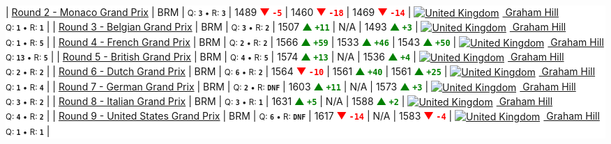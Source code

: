 | [Round 2 - Monaco Grand Prix](../seasons/1965-season-report#round-2-monaco-grand-prix) | BRM | <small>Q:&nbsp;**`3`**&nbsp;•&nbsp;R:&nbsp;**`3`**</small> | 1489 **<span style="color: red;">▼&nbsp;`-5`</span>** | 1460 **<span style="color: red;">▼&nbsp;`-18`</span>** | 1469 **<span style="color: red;">▼&nbsp;`-14`</span>** | [<img src="https://upload.wikimedia.org/wikipedia/commons/thumb/8/83/Flag_of_the_United_Kingdom_%283-5%29.svg/512px-Flag_of_the_United_Kingdom_%283-5%29.svg.png?20250726143817" alt="United Kingdom" width="20" height="auto" style="vertical-align: middle; margin-right: 5px;" onerror="this.outerHTML='🇬🇧'; this.style.marginRight='5px';"/> Graham Hill](graham-hill)<br/><small>Q:&nbsp;**`1`**&nbsp;•&nbsp;R:&nbsp;**`1`**</small> |
| [Round 3 - Belgian Grand Prix](../seasons/1965-season-report#round-3-belgian-grand-prix) | BRM | <small>Q:&nbsp;**`3`**&nbsp;•&nbsp;R:&nbsp;**`2`**</small> | 1507 **<span style="color: green;">▲&nbsp;`+11`</span>** | N/A | 1493 **<span style="color: green;">▲&nbsp;`+3`</span>** | [<img src="https://upload.wikimedia.org/wikipedia/commons/thumb/8/83/Flag_of_the_United_Kingdom_%283-5%29.svg/512px-Flag_of_the_United_Kingdom_%283-5%29.svg.png?20250726143817" alt="United Kingdom" width="20" height="auto" style="vertical-align: middle; margin-right: 5px;" onerror="this.outerHTML='🇬🇧'; this.style.marginRight='5px';"/> Graham Hill](graham-hill)<br/><small>Q:&nbsp;**`1`**&nbsp;•&nbsp;R:&nbsp;**`5`**</small> |
| [Round 4 - French Grand Prix](../seasons/1965-season-report#round-4-french-grand-prix) | BRM | <small>Q:&nbsp;**`2`**&nbsp;•&nbsp;R:&nbsp;**`2`**</small> | 1566 **<span style="color: green;">▲&nbsp;`+59`</span>** | 1533 **<span style="color: green;">▲&nbsp;`+46`</span>** | 1543 **<span style="color: green;">▲&nbsp;`+50`</span>** | [<img src="https://upload.wikimedia.org/wikipedia/commons/thumb/8/83/Flag_of_the_United_Kingdom_%283-5%29.svg/512px-Flag_of_the_United_Kingdom_%283-5%29.svg.png?20250726143817" alt="United Kingdom" width="20" height="auto" style="vertical-align: middle; margin-right: 5px;" onerror="this.outerHTML='🇬🇧'; this.style.marginRight='5px';"/> Graham Hill](graham-hill)<br/><small>Q:&nbsp;**`13`**&nbsp;•&nbsp;R:&nbsp;**`5`**</small> |
| [Round 5 - British Grand Prix](../seasons/1965-season-report#round-5-british-grand-prix) | BRM | <small>Q:&nbsp;**`4`**&nbsp;•&nbsp;R:&nbsp;**`5`**</small> | 1574 **<span style="color: green;">▲&nbsp;`+13`</span>** | N/A | 1536 **<span style="color: green;">▲&nbsp;`+4`</span>** | [<img src="https://upload.wikimedia.org/wikipedia/commons/thumb/8/83/Flag_of_the_United_Kingdom_%283-5%29.svg/512px-Flag_of_the_United_Kingdom_%283-5%29.svg.png?20250726143817" alt="United Kingdom" width="20" height="auto" style="vertical-align: middle; margin-right: 5px;" onerror="this.outerHTML='🇬🇧'; this.style.marginRight='5px';"/> Graham Hill](graham-hill)<br/><small>Q:&nbsp;**`2`**&nbsp;•&nbsp;R:&nbsp;**`2`**</small> |
| [Round 6 - Dutch Grand Prix](../seasons/1965-season-report#round-6-dutch-grand-prix) | BRM | <small>Q:&nbsp;**`6`**&nbsp;•&nbsp;R:&nbsp;**`2`**</small> | 1564 **<span style="color: red;">▼&nbsp;`-10`</span>** | 1561 **<span style="color: green;">▲&nbsp;`+40`</span>** | 1561 **<span style="color: green;">▲&nbsp;`+25`</span>** | [<img src="https://upload.wikimedia.org/wikipedia/commons/thumb/8/83/Flag_of_the_United_Kingdom_%283-5%29.svg/512px-Flag_of_the_United_Kingdom_%283-5%29.svg.png?20250726143817" alt="United Kingdom" width="20" height="auto" style="vertical-align: middle; margin-right: 5px;" onerror="this.outerHTML='🇬🇧'; this.style.marginRight='5px';"/> Graham Hill](graham-hill)<br/><small>Q:&nbsp;**`1`**&nbsp;•&nbsp;R:&nbsp;**`4`**</small> |
| [Round 7 - German Grand Prix](../seasons/1965-season-report#round-7-german-grand-prix) | BRM | <small>Q:&nbsp;**`2`**&nbsp;•&nbsp;R:&nbsp;**`DNF`**</small> | 1603 **<span style="color: green;">▲&nbsp;`+11`</span>** | N/A | 1573 **<span style="color: green;">▲&nbsp;`+3`</span>** | [<img src="https://upload.wikimedia.org/wikipedia/commons/thumb/8/83/Flag_of_the_United_Kingdom_%283-5%29.svg/512px-Flag_of_the_United_Kingdom_%283-5%29.svg.png?20250726143817" alt="United Kingdom" width="20" height="auto" style="vertical-align: middle; margin-right: 5px;" onerror="this.outerHTML='🇬🇧'; this.style.marginRight='5px';"/> Graham Hill](graham-hill)<br/><small>Q:&nbsp;**`3`**&nbsp;•&nbsp;R:&nbsp;**`2`**</small> |
| [Round 8 - Italian Grand Prix](../seasons/1965-season-report#round-8-italian-grand-prix) | BRM | <small>Q:&nbsp;**`3`**&nbsp;•&nbsp;R:&nbsp;**`1`**</small> | 1631 **<span style="color: green;">▲&nbsp;`+5`</span>** | N/A | 1588 **<span style="color: green;">▲&nbsp;`+2`</span>** | [<img src="https://upload.wikimedia.org/wikipedia/commons/thumb/8/83/Flag_of_the_United_Kingdom_%283-5%29.svg/512px-Flag_of_the_United_Kingdom_%283-5%29.svg.png?20250726143817" alt="United Kingdom" width="20" height="auto" style="vertical-align: middle; margin-right: 5px;" onerror="this.outerHTML='🇬🇧'; this.style.marginRight='5px';"/> Graham Hill](graham-hill)<br/><small>Q:&nbsp;**`4`**&nbsp;•&nbsp;R:&nbsp;**`2`**</small> |
| [Round 9 - United States Grand Prix](../seasons/1965-season-report#round-9-united-states-grand-prix) | BRM | <small>Q:&nbsp;**`6`**&nbsp;•&nbsp;R:&nbsp;**`DNF`**</small> | 1617 **<span style="color: red;">▼&nbsp;`-14`</span>** | N/A | 1583 **<span style="color: red;">▼&nbsp;`-4`</span>** | [<img src="https://upload.wikimedia.org/wikipedia/commons/thumb/8/83/Flag_of_the_United_Kingdom_%283-5%29.svg/512px-Flag_of_the_United_Kingdom_%283-5%29.svg.png?20250726143817" alt="United Kingdom" width="20" height="auto" style="vertical-align: middle; margin-right: 5px;" onerror="this.outerHTML='🇬🇧'; this.style.marginRight='5px';"/> Graham Hill](graham-hill)<br/><small>Q:&nbsp;**`1`**&nbsp;•&nbsp;R:&nbsp;**`1`**</small> |